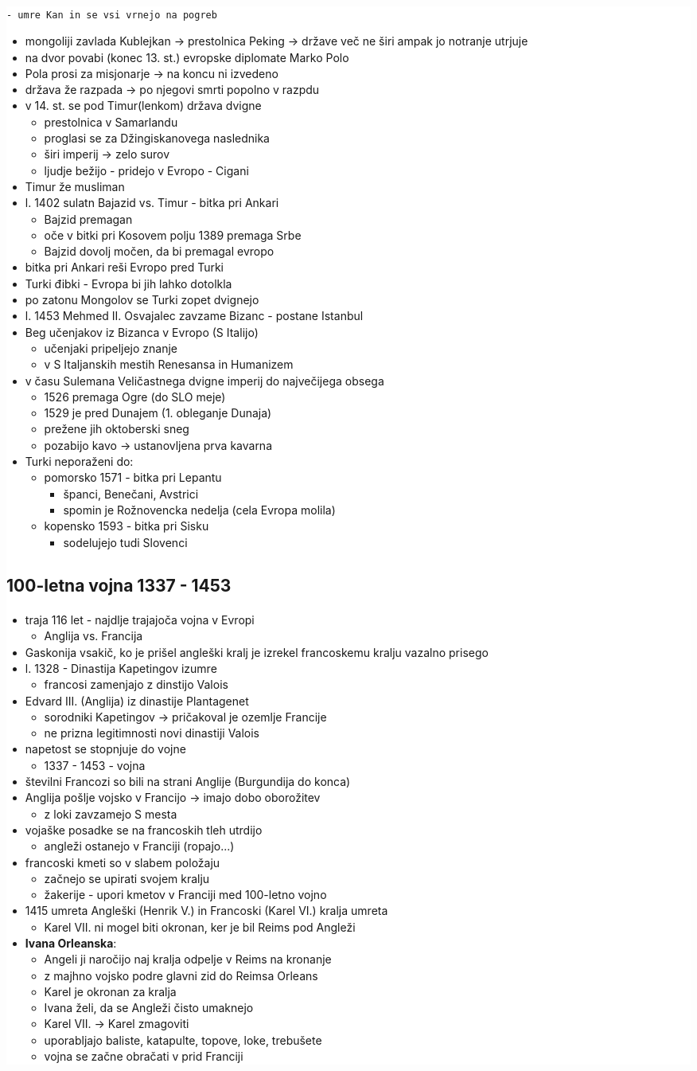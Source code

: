     - umre Kan in se vsi vrnejo na pogreb
- mongoliji zavlada Kublejkan → prestolnica Peking → države več ne širi ampak jo notranje utrjuje
- na dvor povabi (konec 13. st.) evropske diplomate Marko Polo
- Pola prosi za misjonarje → na koncu ni izvedeno
- država že razpada → po njegovi smrti popolno v razpdu
- v 14. st. se pod Timur(lenkom) država dvigne 
    - prestolnica v Samarlandu
    - proglasi se za Džingiskanovega naslednika
    - širi imperij → zelo surov 
    - ljudje bežijo - pridejo v Evropo - Cigani
- Timur že musliman
- l. 1402 sulatn Bajazid vs. Timur - bitka pri Ankari
    - Bajzid premagan
    - oče v bitki pri Kosovem polju 1389 premaga Srbe 
    - Bajzid dovolj močen, da bi premagal evropo
- bitka pri Ankari reši Evropo pred Turki
- Turki đibki - Evropa bi jih lahko dotolkla
- po zatonu Mongolov se Turki zopet dvignejo
- l. 1453 Mehmed II. Osvajalec zavzame Bizanc - postane Istanbul
- Beg učenjakov iz Bizanca v Evropo (S Italijo) 
    - učenjaki pripeljejo znanje
    - v S Italjanskih mestih Renesansa in Humanizem
- v času Sulemana Veličastnega dvigne imperij do največijega obsega
    - 1526 premaga Ogre (do SLO meje)
    - 1529 je pred Dunajem (1. obleganje Dunaja)
    - prežene jih oktoberski sneg
    - pozabijo kavo → ustanovljena prva kavarna
- Turki neporaženi do:
    - pomorsko 1571 - bitka pri Lepantu
        - španci, Benečani, Avstrici
        - spomin je Rožnovencka nedelja (cela Evropa molila)
    - kopensko 1593 - bitka pri Sisku
        - sodelujejo tudi Slovenci
## 100-letna vojna 1337 - 1453
- traja 116 let - najdlje trajajoča vojna v Evropi
    - Anglija vs. Francija
- Gaskonija vsakič, ko je prišel angleški kralj je izrekel francoskemu kralju vazalno prisego
- l. 1328 - Dinastija Kapetingov izumre
    - francosi zamenjajo z dinstijo Valois
- Edvard III. (Anglija) iz dinastije Plantagenet
    - sorodniki Kapetingov → pričakoval je ozemlje Francije
    - ne prizna legitimnosti novi dinastiji Valois
- napetost se stopnjuje do vojne
    - 1337 - 1453 - vojna
- številni Francozi so bili na strani Anglije (Burgundija do konca)
- Anglija pošlje vojsko v Francijo → imajo dobo oborožitev
    - z loki zavzamejo S mesta
- vojaške posadke se na francoskih tleh utrdijo
    - angleži ostanejo v Franciji (ropajo...)
- francoski kmeti so v slabem položaju
    - začnejo se upirati svojem kralju
    - žakerije - upori kmetov v Franciji med 100-letno vojno
- 1415 umreta Angleški (Henrik V.) in Francoski (Karel VI.) kralja umreta
    - Karel VII. ni mogel biti okronan, ker je bil Reims pod Angleži
- __Ivana Orleanska__: 
    - Angeli ji naročijo naj kralja odpelje v Reims na kronanje
    - z majhno vojsko podre glavni zid do Reimsa Orleans
    - Karel je okronan za kralja
    - Ivana želi, da se Angleži čisto umaknejo
    - Karel VII. → Karel zmagoviti
    - uporabljajo baliste, katapulte, topove, loke, trebušete
    - vojna se začne obračati v prid Franciji